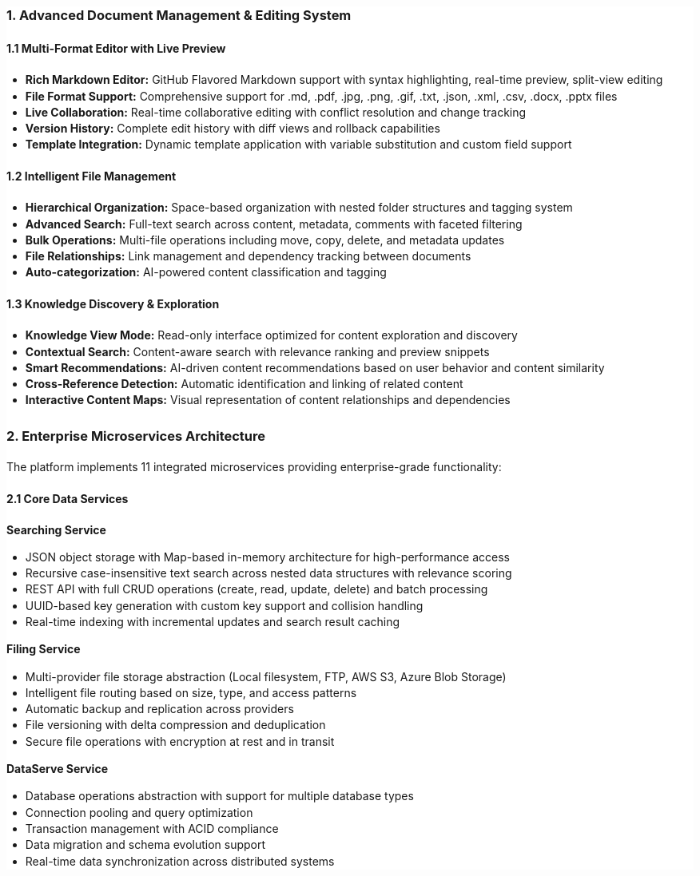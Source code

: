 ### 1. Advanced Document Management & Editing System

#### 1.1 Multi-Format Editor with Live Preview
- **Rich Markdown Editor:** GitHub Flavored Markdown support with syntax highlighting, real-time preview, split-view editing
- **File Format Support:** Comprehensive support for .md, .pdf, .jpg, .png, .gif, .txt, .json, .xml, .csv, .docx, .pptx files
- **Live Collaboration:** Real-time collaborative editing with conflict resolution and change tracking
- **Version History:** Complete edit history with diff views and rollback capabilities
- **Template Integration:** Dynamic template application with variable substitution and custom field support

#### 1.2 Intelligent File Management
- **Hierarchical Organization:** Space-based organization with nested folder structures and tagging system
- **Advanced Search:** Full-text search across content, metadata, comments with faceted filtering
- **Bulk Operations:** Multi-file operations including move, copy, delete, and metadata updates
- **File Relationships:** Link management and dependency tracking between documents
- **Auto-categorization:** AI-powered content classification and tagging

#### 1.3 Knowledge Discovery & Exploration
- **Knowledge View Mode:** Read-only interface optimized for content exploration and discovery
- **Contextual Search:** Content-aware search with relevance ranking and preview snippets
- **Smart Recommendations:** AI-driven content recommendations based on user behavior and content similarity
- **Cross-Reference Detection:** Automatic identification and linking of related content
- **Interactive Content Maps:** Visual representation of content relationships and dependencies

### 2. Enterprise Microservices Architecture

The platform implements 11 integrated microservices providing enterprise-grade functionality:

#### 2.1 Core Data Services

**Searching Service**
- JSON object storage with Map-based in-memory architecture for high-performance access
- Recursive case-insensitive text search across nested data structures with relevance scoring
- REST API with full CRUD operations (create, read, update, delete) and batch processing
- UUID-based key generation with custom key support and collision handling
- Real-time indexing with incremental updates and search result caching

**Filing Service**
- Multi-provider file storage abstraction (Local filesystem, FTP, AWS S3, Azure Blob Storage)
- Intelligent file routing based on size, type, and access patterns
- Automatic backup and replication across providers
- File versioning with delta compression and deduplication
- Secure file operations with encryption at rest and in transit

**DataServe Service**
- Database operations abstraction with support for multiple database types
- Connection pooling and query optimization
- Transaction management with ACID compliance
- Data migration and schema evolution support
- Real-time data synchronization across distributed systems
